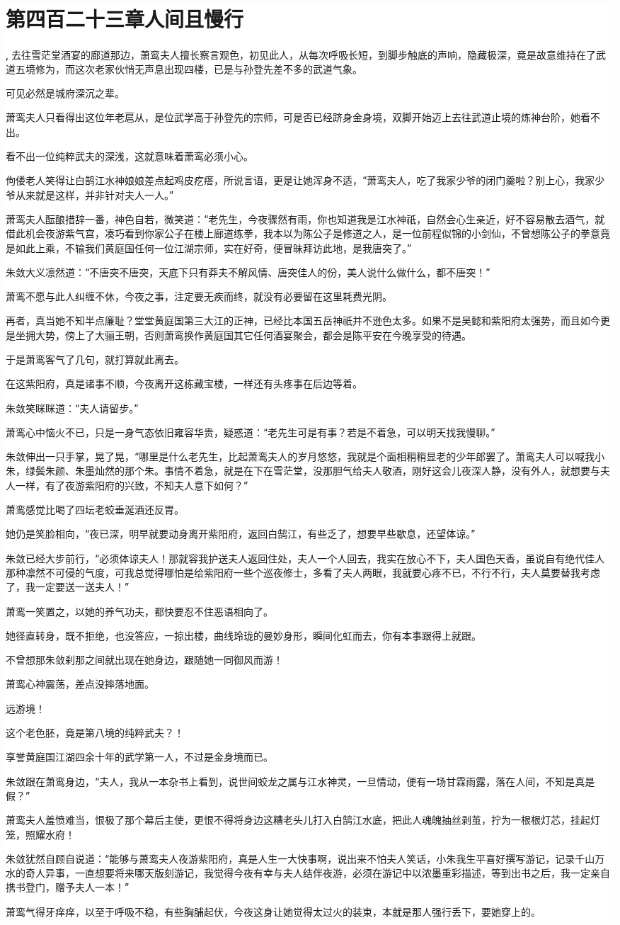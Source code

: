 # 第四百二十三章人间且慢行
,  去往雪茫堂酒宴的廊道那边，萧鸾夫人擅长察言观色，初见此人，从每次呼吸长短，到脚步触底的声响，隐藏极深，竟是故意维持在了武道五境修为，而这次老家伙悄无声息出现四楼，已是与孙登先差不多的武道气象。

   可见必然是城府深沉之辈。

   萧鸾夫人只看得出这位年老扈从，是位武学高于孙登先的宗师，可是否已经跻身金身境，双脚开始迈上去往武道止境的炼神台阶，她看不出。

   看不出一位纯粹武夫的深浅，这就意味着萧鸾必须小心。

   佝偻老人笑得让白鹄江水神娘娘差点起鸡皮疙瘩，所说言语，更是让她浑身不适，“萧鸾夫人，吃了我家少爷的闭门羹啦？别上心，我家少爷从来就是这样，并非针对夫人一人。”

   萧鸾夫人酝酿措辞一番，神色自若，微笑道：“老先生，今夜骤然有雨，你也知道我是江水神祇，自然会心生亲近，好不容易散去酒气，就借此机会夜游紫气宫，凑巧看到你家公子在楼上廊道练拳，我本以为陈公子是修道之人，是一位前程似锦的小剑仙，不曾想陈公子的拳意竟是如此上乘，不输我们黄庭国任何一位江湖宗师，实在好奇，便冒昧拜访此地，是我唐突了。”

   朱敛大义凛然道：“不唐突不唐突，天底下只有莽夫不解风情、唐突佳人的份，美人说什么做什么，都不唐突！”

   萧鸾不愿与此人纠缠不休，今夜之事，注定要无疾而终，就没有必要留在这里耗费光阴。

   再者，真当她不知半点廉耻？堂堂黄庭国第三大江的正神，已经比本国五岳神祇并不逊色太多。如果不是吴懿和紫阳府太强势，而且如今更是坐拥大势，傍上了大骊王朝，否则萧鸾换作黄庭国其它任何酒宴聚会，都会是陈平安在今晚享受的待遇。

   于是萧鸾客气了几句，就打算就此离去。

   在这紫阳府，真是诸事不顺，今夜离开这栋藏宝楼，一样还有头疼事在后边等着。

   朱敛笑眯眯道：“夫人请留步。”

   萧鸾心中恼火不已，只是一身气态依旧雍容华贵，疑惑道：“老先生可是有事？若是不着急，可以明天找我慢聊。”

   朱敛伸出一只手掌，晃了晃，“哪里是什么老先生，比起萧鸾夫人的岁月悠悠，我就是个面相稍稍显老的少年郎罢了。萧鸾夫人可以喊我小朱，绿鬓朱颜、朱墨灿然的那个朱。事情不着急，就是在下在雪茫堂，没那胆气给夫人敬酒，刚好这会儿夜深人静，没有外人，就想要与夫人一样，有了夜游紫阳府的兴致，不知夫人意下如何？”

   萧鸾感觉比喝了四坛老蛟垂涎酒还反胃。

   她仍是笑脸相向，“夜已深，明早就要动身离开紫阳府，返回白鹄江，有些乏了，想要早些歇息，还望体谅。”

   朱敛已经大步前行，“必须体谅夫人！那就容我护送夫人返回住处，夫人一个人回去，我实在放心不下，夫人国色天香，虽说自有绝代佳人那种凛然不可侵的气度，可我总觉得哪怕是给紫阳府一些个巡夜修士，多看了夫人两眼，我就要心疼不已，不行不行，夫人莫要替我考虑了，我一定要送一送夫人！”

   萧鸾一笑置之，以她的养气功夫，都快要忍不住恶语相向了。

   她径直转身，既不拒绝，也没答应，一掠出楼，曲线玲珑的曼妙身形，瞬间化虹而去，你有本事跟得上就跟。

   不曾想那朱敛刹那之间就出现在她身边，跟随她一同御风而游！

   萧鸾心神震荡，差点没摔落地面。

   远游境！

   这个老色胚，竟是第八境的纯粹武夫？！

   享誉黄庭国江湖四余十年的武学第一人，不过是金身境而已。

   朱敛跟在萧鸾身边，“夫人，我从一本杂书上看到，说世间蛟龙之属与江水神灵，一旦情动，便有一场甘霖雨露，落在人间，不知是真是假？”

   萧鸾夫人羞愤难当，恨极了那个幕后主使，更恨不得将身边这糟老头儿打入白鹄江水底，把此人魂魄抽丝剥茧，拧为一根根灯芯，挂起灯笼，照耀水府！

   朱敛犹然自顾自说道：“能够与萧鸾夫人夜游紫阳府，真是人生一大快事啊，说出来不怕夫人笑话，小朱我生平喜好撰写游记，记录千山万水的奇人异事，一直想要将来哪天版刻游记，我觉得今夜有幸与夫人结伴夜游，必须在游记中以浓墨重彩描述，等到出书之后，我一定亲自携书登门，赠予夫人一本！”

   萧鸾气得牙痒痒，以至于呼吸不稳，有些胸脯起伏，今夜这身让她觉得太过火的装束，本就是那人强行丢下，要她穿上的。
